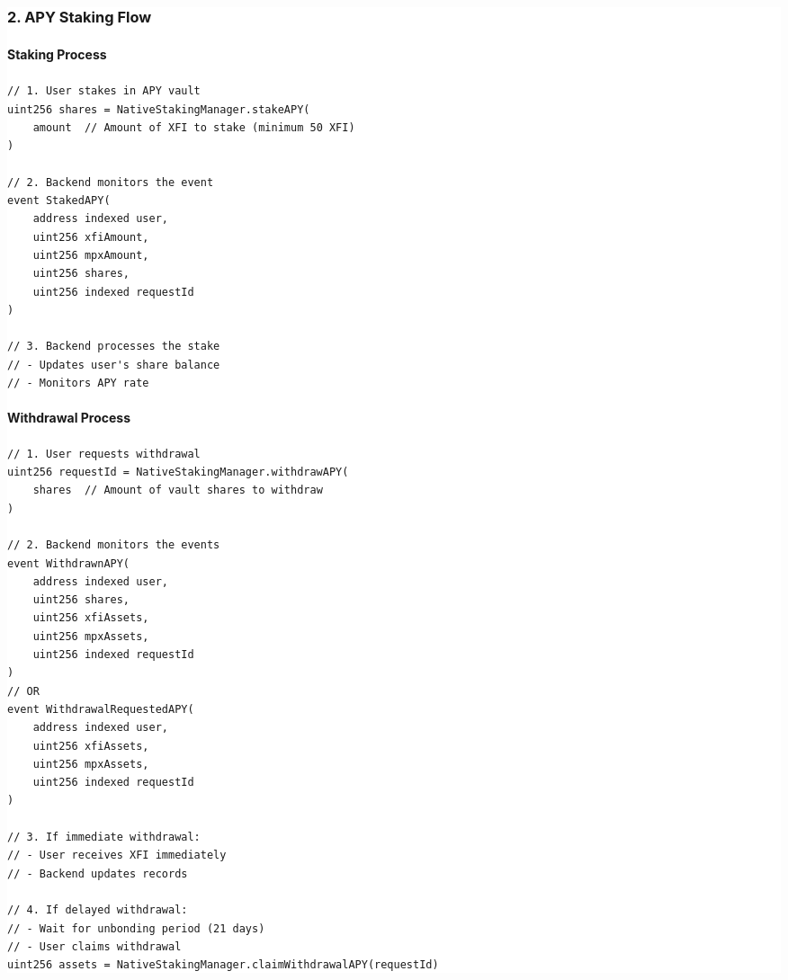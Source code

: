 ### 2. APY Staking Flow

#### Staking Process

```solidity
// 1. User stakes in APY vault
uint256 shares = NativeStakingManager.stakeAPY(
    amount  // Amount of XFI to stake (minimum 50 XFI)
)

// 2. Backend monitors the event
event StakedAPY(
    address indexed user,
    uint256 xfiAmount,
    uint256 mpxAmount,
    uint256 shares,
    uint256 indexed requestId
)

// 3. Backend processes the stake
// - Updates user's share balance
// - Monitors APY rate
```

#### Withdrawal Process

```solidity
// 1. User requests withdrawal
uint256 requestId = NativeStakingManager.withdrawAPY(
    shares  // Amount of vault shares to withdraw
)

// 2. Backend monitors the events
event WithdrawnAPY(
    address indexed user,
    uint256 shares,
    uint256 xfiAssets,
    uint256 mpxAssets,
    uint256 indexed requestId
)
// OR
event WithdrawalRequestedAPY(
    address indexed user,
    uint256 xfiAssets,
    uint256 mpxAssets,
    uint256 indexed requestId
)

// 3. If immediate withdrawal:
// - User receives XFI immediately
// - Backend updates records

// 4. If delayed withdrawal:
// - Wait for unbonding period (21 days)
// - User claims withdrawal
uint256 assets = NativeStakingManager.claimWithdrawalAPY(requestId)
```
